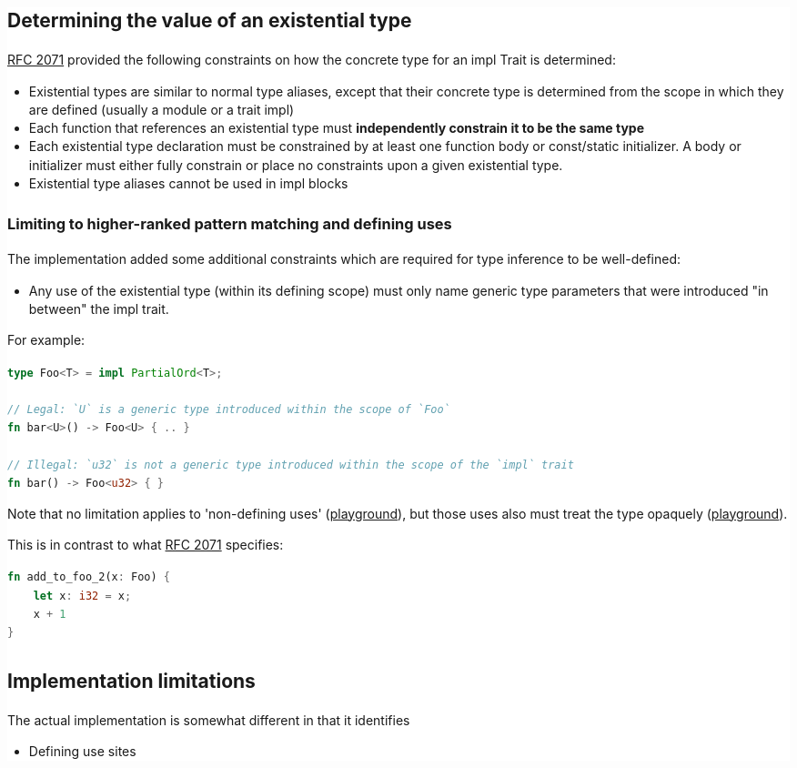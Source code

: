 ## Determining the value of an existential type

[RFC 2071] provided the following constraints on how the concrete type for an impl Trait is determined:

* Existential types are similar to normal type aliases, except that their concrete type is determined from the scope in which they are defined (usually a module or a trait impl)
* Each function that references an existential type must **independently constrain it to be the same type**
* Each existential type declaration must be constrained by at least one function body or const/static initializer. A body or initializer must either fully constrain or place no constraints upon a given existential type.
* Existential type aliases cannot be used in impl blocks

### Limiting to higher-ranked pattern matching and defining uses

The implementation added some additional constraints which are required for type inference to be well-defined:

* Any use of the existential type (within its defining scope) must only name generic type parameters that were introduced "in between" the impl trait.

For example:

```rust
type Foo<T> = impl PartialOrd<T>;

// Legal: `U` is a generic type introduced within the scope of `Foo`
fn bar<U>() -> Foo<U> { .. }

// Illegal: `u32` is not a generic type introduced within the scope of the `impl` trait
fn bar() -> Foo<u32> { }
```

Note that no limitation applies to 'non-defining uses' ([playground](https://play.rust-lang.org/?version=nightly&mode=debug&edition=2018&gist=f1eba16f552f27645351489361723684)), but those uses also must treat the type opaquely ([playground](https://play.rust-lang.org/?version=nightly&mode=debug&edition=2018&gist=eaeb58dd92440faa67ae3c98bf152461)).

This is in contrast to what [RFC 2071] specifies:

```rust
fn add_to_foo_2(x: Foo) {
    let x: i32 = x;
    x + 1
}
```

## Implementation limitations

The actual implementation is somewhat different in that it identifies

* Defining use sites


[RFC 1522]: https://github.com/rust-lang/rfcs/blob/master/text/1522-conservative-impl-trait.md
[RFC 1951]: https://github.com/rust-lang/rfcs/blob/master/text/1951-expand-impl-trait.md
[RFC 2071]: https://github.com/rust-lang/rfcs/blob/master/text/2071-impl-trait-existential-types.md
[RFC 2515]: https://github.com/rust-lang/rfcs/blob/master/text/2515-type_alias_impl_trait.md
[#61997]: https://github.com/rust-lang/rust/issues/61997
[#61773]: https://github.com/rust-lang/rust/issues/61773
[#60670]: https://github.com/rust-lang/rust/issues/60670
[#49287]: https://github.com/rust-lang/rust/issues/49287
[#45994]: https://github.com/rust-lang/rust/issues/45994